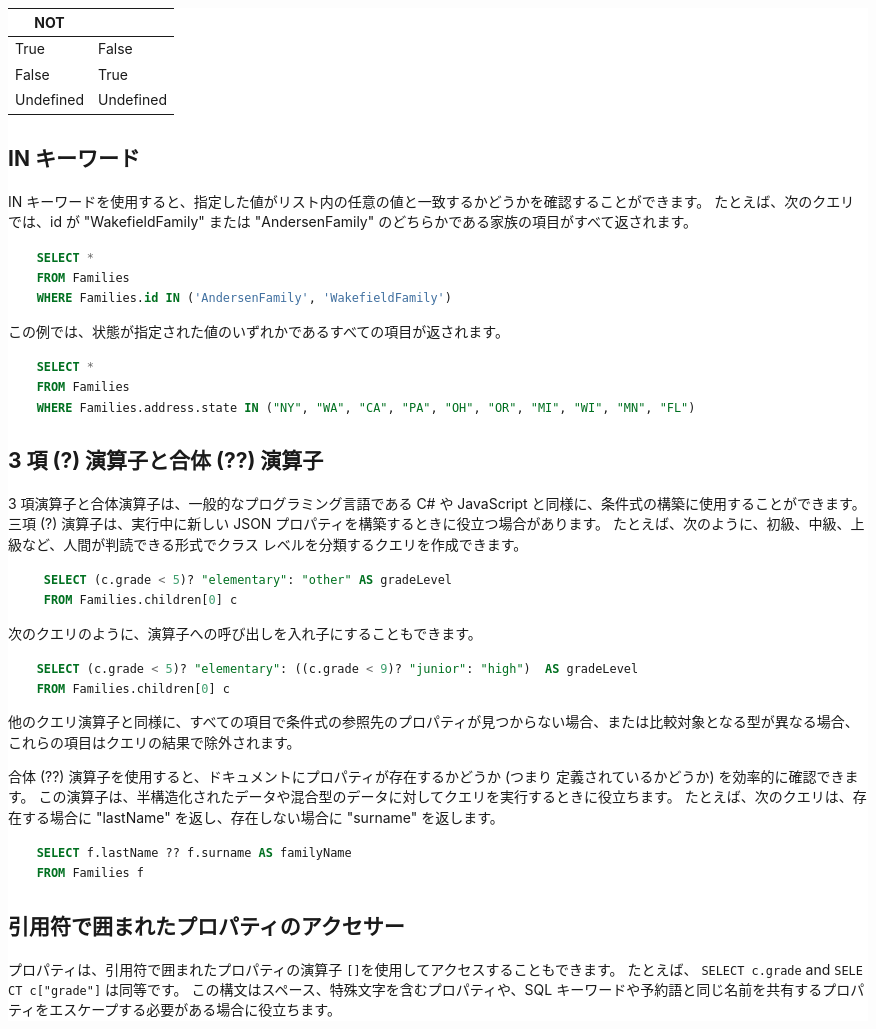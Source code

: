 | NOT |  |
| --- | --- |
| True |False |
| False |True |
| Undefined |Undefined |

## <a name="in-keyword"></a>IN キーワード

IN キーワードを使用すると、指定した値がリスト内の任意の値と一致するかどうかを確認することができます。 たとえば、次のクエリでは、id が "WakefieldFamily" または "AndersenFamily" のどちらかである家族の項目がすべて返されます。

```sql
    SELECT *
    FROM Families
    WHERE Families.id IN ('AndersenFamily', 'WakefieldFamily')
```

この例では、状態が指定された値のいずれかであるすべての項目が返されます。

```sql
    SELECT *
    FROM Families
    WHERE Families.address.state IN ("NY", "WA", "CA", "PA", "OH", "OR", "MI", "WI", "MN", "FL")
```

## <a name="ternary--and-coalesce--operators"></a>3 項 (?) 演算子と合体 (??) 演算子

3 項演算子と合体演算子は、一般的なプログラミング言語である C# や JavaScript と同様に、条件式の構築に使用することができます。 三項 (?) 演算子は、実行中に新しい JSON プロパティを構築するときに役立つ場合があります。 たとえば、次のように、初級、中級、上級など、人間が判読できる形式でクラス レベルを分類するクエリを作成できます。

```sql
     SELECT (c.grade < 5)? "elementary": "other" AS gradeLevel
     FROM Families.children[0] c
```

次のクエリのように、演算子への呼び出しを入れ子にすることもできます。

```sql
    SELECT (c.grade < 5)? "elementary": ((c.grade < 9)? "junior": "high")  AS gradeLevel
    FROM Families.children[0] c
```

他のクエリ演算子と同様に、すべての項目で条件式の参照先のプロパティが見つからない場合、または比較対象となる型が異なる場合、これらの項目はクエリの結果で除外されます。

合体 (??) 演算子を使用すると、ドキュメントにプロパティが存在するかどうか (つまり 定義されているかどうか) を効率的に確認できます。 この演算子は、半構造化されたデータや混合型のデータに対してクエリを実行するときに役立ちます。 たとえば、次のクエリは、存在する場合に "lastName" を返し、存在しない場合に "surname" を返します。

```sql
    SELECT f.lastName ?? f.surname AS familyName
    FROM Families f
```

## <a id="EscapingReservedKeywords"></a>引用符で囲まれたプロパティのアクセサー
プロパティは、引用符で囲まれたプロパティの演算子 `[]`を使用してアクセスすることもできます。 たとえば、 `SELECT c.grade` and `SELECT c["grade"]` は同等です。 この構文はスペース、特殊文字を含むプロパティや、SQL キーワードや予約語と同じ名前を共有するプロパティをエスケープする必要がある場合に役立ちます。


[1]: ./media/how-to-sql-query/sql-query1.png
[introduction]: introduction.md
[consistency-levels]: consistency-levels.md